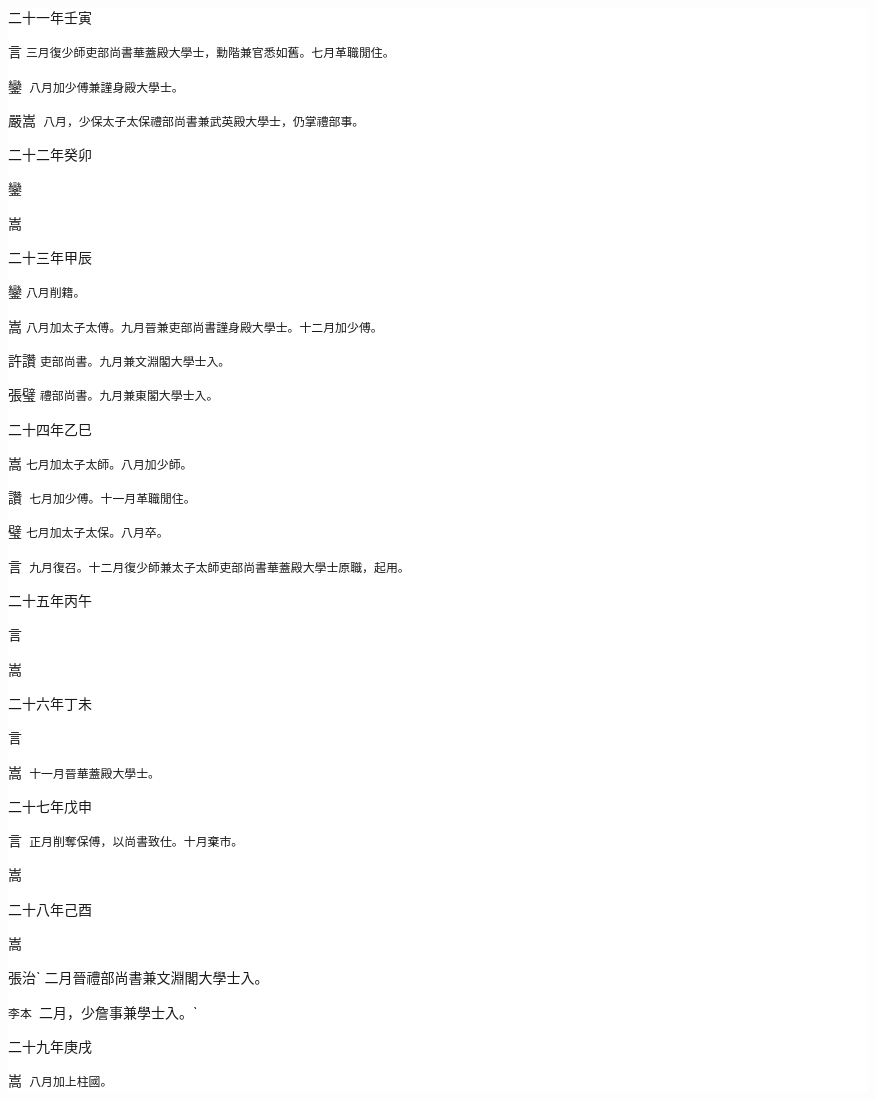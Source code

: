 二十一年壬寅

言 `三月復少師吏部尚書華蓋殿大學士，勳階兼官悉如舊。七月革職閒住。`

鑾` 八月加少傅兼謹身殿大學士。`

嚴嵩` 八月，少保太子太保禮部尚書兼武英殿大學士，仍掌禮部事。`

二十二年癸卯

鑾

嵩

二十三年甲辰

鑾 `八月削籍。`

嵩 `八月加太子太傅。九月晉兼吏部尚書謹身殿大學士。十二月加少傅。`

許讚 `吏部尚書。九月兼文淵閣大學士入。`

張璧 `禮部尚書。九月兼東閣大學士入。`

二十四年乙巳

嵩 `七月加太子太師。八月加少師。`

讚` 七月加少傅。十一月革職閒住。`

璧  `七月加太子太保。八月卒。
`

言` 九月復召。十二月復少師兼太子太師吏部尚書華蓋殿大學士原職，起用。`

二十五年丙午

言

嵩

二十六年丁未

言

嵩` 十一月晉華蓋殿大學士。`

二十七年戊申

言` 正月削奪保傅，以尚書致仕。十月棄市。`

嵩

二十八年己酉

嵩

張治` 二月晉禮部尚書兼文淵閣大學士入。

`李本 `二月，少詹事兼學士入。`

二十九年庚戌

嵩` 八月加上柱國。`
